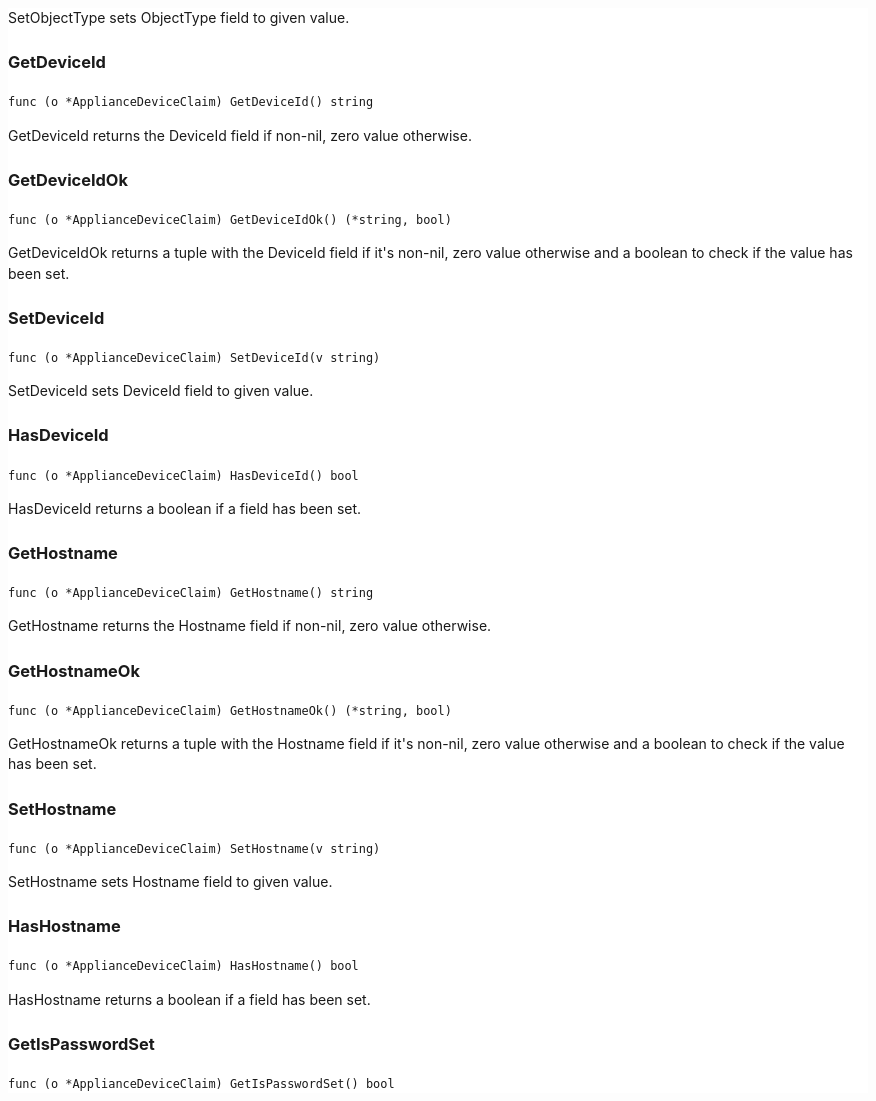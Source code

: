 SetObjectType sets ObjectType field to given value.


### GetDeviceId

`func (o *ApplianceDeviceClaim) GetDeviceId() string`

GetDeviceId returns the DeviceId field if non-nil, zero value otherwise.

### GetDeviceIdOk

`func (o *ApplianceDeviceClaim) GetDeviceIdOk() (*string, bool)`

GetDeviceIdOk returns a tuple with the DeviceId field if it's non-nil, zero value otherwise
and a boolean to check if the value has been set.

### SetDeviceId

`func (o *ApplianceDeviceClaim) SetDeviceId(v string)`

SetDeviceId sets DeviceId field to given value.

### HasDeviceId

`func (o *ApplianceDeviceClaim) HasDeviceId() bool`

HasDeviceId returns a boolean if a field has been set.

### GetHostname

`func (o *ApplianceDeviceClaim) GetHostname() string`

GetHostname returns the Hostname field if non-nil, zero value otherwise.

### GetHostnameOk

`func (o *ApplianceDeviceClaim) GetHostnameOk() (*string, bool)`

GetHostnameOk returns a tuple with the Hostname field if it's non-nil, zero value otherwise
and a boolean to check if the value has been set.

### SetHostname

`func (o *ApplianceDeviceClaim) SetHostname(v string)`

SetHostname sets Hostname field to given value.

### HasHostname

`func (o *ApplianceDeviceClaim) HasHostname() bool`

HasHostname returns a boolean if a field has been set.

### GetIsPasswordSet

`func (o *ApplianceDeviceClaim) GetIsPasswordSet() bool`
